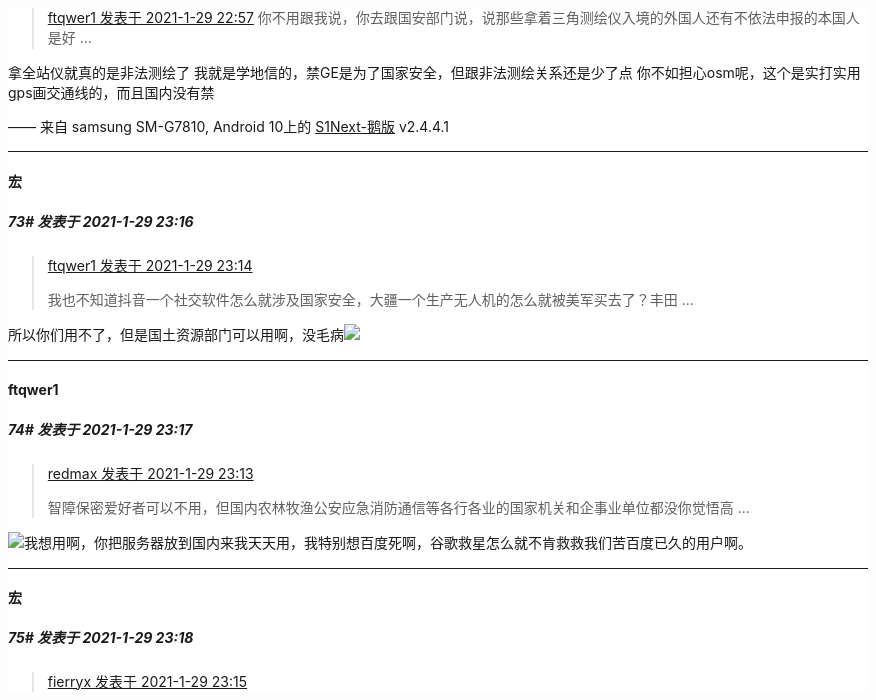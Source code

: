 
<blockquote><a href="httphttps://bbs.saraba1st.com/2b/forum.php?mod=redirect&amp;goto=findpost&amp;pid=50185891&amp;ptid=1985348" target="_blank">ftqwer1 发表于 2021-1-29 22:57</a>
你不用跟我说，你去跟国安部门说，说那些拿着三角测绘仪入境的外国人还有不依法申报的本国人是好 ...</blockquote>
拿全站仪就真的是非法测绘了
我就是学地信的，禁GE是为了国家安全，但跟非法测绘关系还是少了点
你不如担心osm呢，这个是实打实用gps画交通线的，而且国内没有禁

—— 来自 samsung SM-G7810, Android 10上的 [S1Next-鹅版](https://github.com/ykrank/S1-Next/releases) v2.4.4.1







*****

####  宏  
##### 73#       发表于 2021-1-29 23:16



<blockquote><a href="httphttps://bbs.saraba1st.com/2b/forum.php?mod=redirect&amp;goto=findpost&amp;pid=50186059&amp;ptid=1985348" target="_blank">ftqwer1 发表于 2021-1-29 23:14</a>

我也不知道抖音一个社交软件怎么就涉及国家安全，大疆一个生产无人机的怎么就被美军买去了？丰田 ...</blockquote>
所以你们用不了，但是国土资源部门可以用啊，没毛病<img src="https://static.saraba1st.com/image/smiley/face2017/067.png" referrerpolicy="no-referrer">







*****

####  ftqwer1  
##### 74#       发表于 2021-1-29 23:17



<blockquote><a href="httphttps://bbs.saraba1st.com/2b/forum.php?mod=redirect&amp;goto=findpost&amp;pid=50186042&amp;ptid=1985348" target="_blank">redmax 发表于 2021-1-29 23:13</a>

智障保密爱好者可以不用，但国内农林牧渔公安应急消防通信等各行各业的国家机关和企事业单位都没你觉悟高 ...</blockquote>
<img src="https://static.saraba1st.com/image/smiley/face2017/049.png" referrerpolicy="no-referrer">我想用啊，你把服务器放到国内来我天天用，我特别想百度死啊，谷歌救星怎么就不肯救救我们苦百度已久的用户啊。







*****

####  宏  
##### 75#       发表于 2021-1-29 23:18



<blockquote><a href="httphttps://bbs.saraba1st.com/2b/forum.php?mod=redirect&amp;goto=findpost&amp;pid=50186065&amp;ptid=1985348" target="_blank">fierryx 发表于 2021-1-29 23:15</a>
